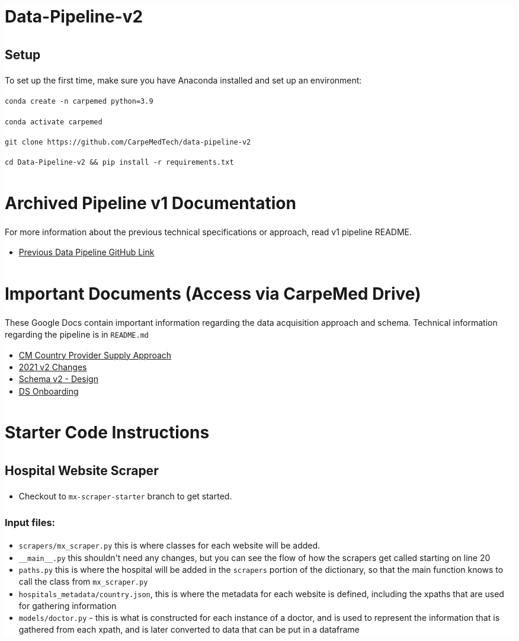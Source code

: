 # Data-Pipeline-v2

## Setup

To set up the first time, make sure you have Anaconda installed and set up an environment:

`conda create -n carpemed python=3.9`

`conda activate carpemed`

`git clone https://github.com/CarpeMedTech/data-pipeline-v2`

`cd Data-Pipeline-v2 && pip install -r requirements.txt`

# Archived Pipeline v1 Documentation

For more information about the previous technical specifications or approach, read v1 pipeline README.

- [Previous Data Pipeline GitHub Link](https://github.com/CarpeMedTech/Data-Pipeline)
# Important Documents (Access via CarpeMed Drive)

These Google Docs contain important information regarding the data acquisition approach and schema. Technical information regarding the pipeline is in `README.md`

- [CM Country Provider Supply Approach](https://docs.google.com/document/d/15mUoUPcRUc-38FAN2YO-K7TSnmmf03DH1QZR_s0WGuM/edit)
- [2021 v2 Changes](https://docs.google.com/document/d/1_r_qGu19nyswETrvbeBAL57o73mp8LoKTgMiynfdXeg/edit)
- [Schema v2 - Design](https://docs.google.com/document/d/1eHyl1-Z0DLHyST4V5Dhf-Lcn9kJ1MTGuSZNwBIGkftI/edit#)
- [DS Onboarding](https://docs.google.com/presentation/d/1cunxR31GYUs2dc8aVXGTJrAaI4YVCEoU6LI-BmWgFOk/edit#slide=id.p)
# Starter Code Instructions

## __Hospital Website Scraper__

- Checkout to `mx-scraper-starter` branch to get started.

### Input files:
- `scrapers/mx_scraper.py` this is where classes for each website will be added.
- `__main__.py` this shouldn't need any changes, but you can see the flow of how the scrapers get called starting on line 20
- `paths.py` this is where the hospital will be added in the `scrapers` portion of the dictionary, so that the main function knows to call the class from `mx_scraper.py`
- `hospitals_metadata/country.json`, this is where the metadata for each website is defined, including the xpaths that are used for gathering information
- `models/doctor.py` - this is what is constructed for each instance of a doctor, and is used to represent the information that is gathered from each xpath, and is later converted to data that can be put in a dataframe

